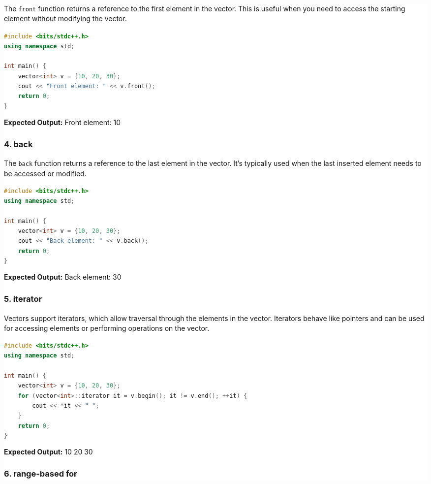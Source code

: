 The `front` function returns a reference to the first element in the vector.
This is useful when you need to access the starting element without modifying the vector.

```cpp
#include <bits/stdc++.h>
using namespace std;

int main() {
    vector<int> v = {10, 20, 30};
    cout << "Front element: " << v.front();
    return 0;
}
```

**Expected Output:** Front element: 10

### 4. back

The `back` function returns a reference to the last element in the vector.
It’s typically used when the last inserted element needs to be accessed or modified.

```cpp
#include <bits/stdc++.h>
using namespace std;

int main() {
    vector<int> v = {10, 20, 30};
    cout << "Back element: " << v.back();
    return 0;
}
```

**Expected Output:** Back element: 30

### 5. iterator

Vectors support iterators, which allow traversal through the elements in the vector.
Iterators behave like pointers and can be used for accessing elements or performing operations on the vector.

```cpp
#include <bits/stdc++.h>
using namespace std;

int main() {
    vector<int> v = {10, 20, 30};
    for (vector<int>::iterator it = v.begin(); it != v.end(); ++it) {
        cout << *it << " ";
    }
    return 0;
}
```

**Expected Output:** 10 20 30

### 6. range-based for
